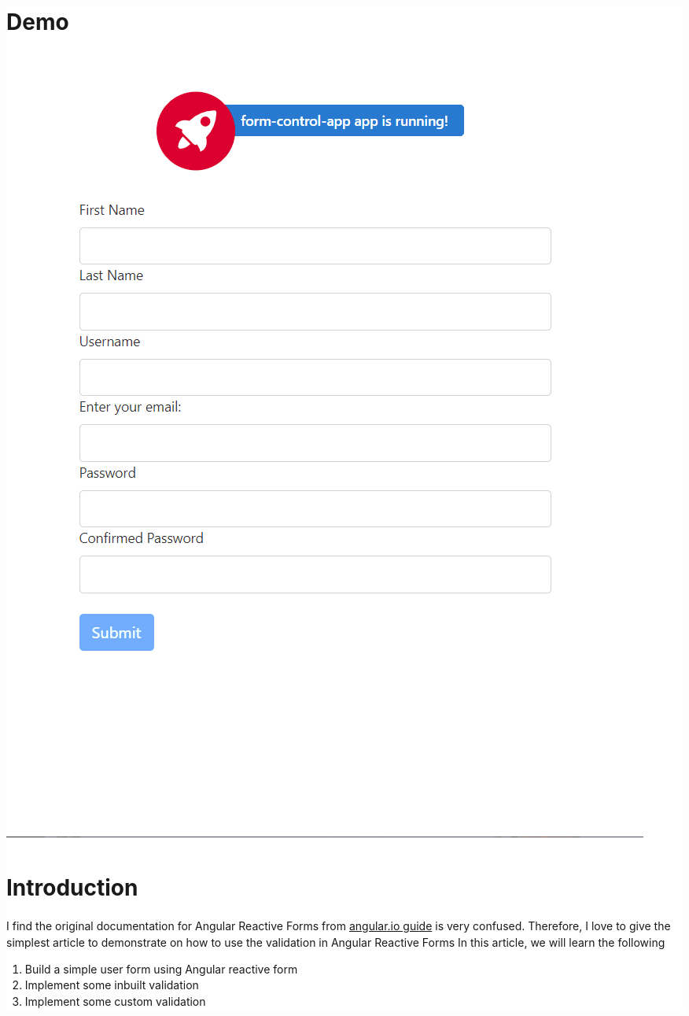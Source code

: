 # Demo 
![Demo](./demo.gif)
# Introduction
I find the original documentation for Angular Reactive Forms from [angular.io guide](https://angular.io/guide/form-validation) is very confused. Therefore, I love to give the simplest article to demonstrate on how to use the validation in Angular Reactive Forms
In this article, we will learn the following
1. Build a simple user form using Angular reactive form
2. Implement some inbuilt validation
3. Implement some custom validation
